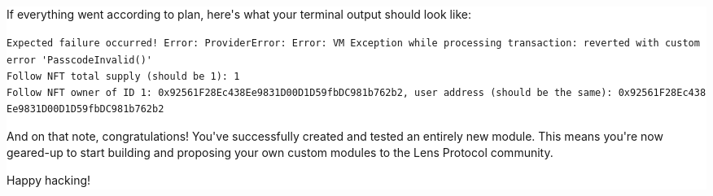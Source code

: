 If everything went according to plan, here's what your terminal output should look like:
```
Expected failure occurred! Error: ProviderError: Error: VM Exception while processing transaction: reverted with custom error 'PasscodeInvalid()'
Follow NFT total supply (should be 1): 1
Follow NFT owner of ID 1: 0x92561F28Ec438Ee9831D00D1D59fbDC981b762b2, user address (should be the same): 0x92561F28Ec438Ee9831D00D1D59fbDC981b762b2
```

And on that note, congratulations! You've successfully created and tested an entirely new module. This means you're now geared-up to start building and proposing your own custom modules to the Lens Protocol community.

Happy hacking!